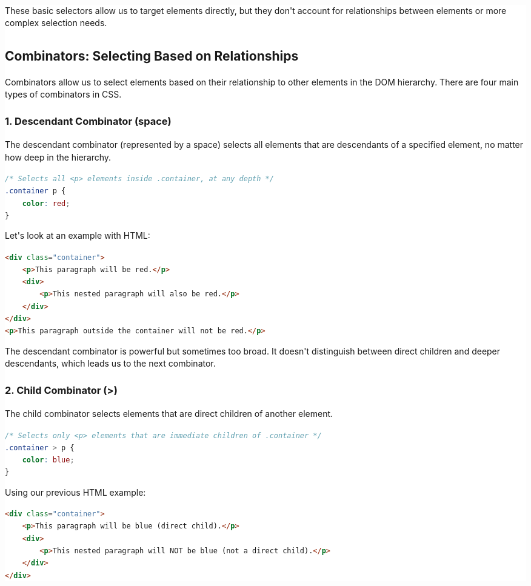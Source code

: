 These basic selectors allow us to target elements directly, but they don't account for relationships between elements or more complex selection needs.

## Combinators: Selecting Based on Relationships

Combinators allow us to select elements based on their relationship to other elements in the DOM hierarchy. There are four main types of combinators in CSS.

### 1. Descendant Combinator (space)

The descendant combinator (represented by a space) selects all elements that are descendants of a specified element, no matter how deep in the hierarchy.

```css
/* Selects all <p> elements inside .container, at any depth */
.container p {
    color: red;
}
```

Let's look at an example with HTML:

```html
<div class="container">
    <p>This paragraph will be red.</p>
    <div>
        <p>This nested paragraph will also be red.</p>
    </div>
</div>
<p>This paragraph outside the container will not be red.</p>
```

The descendant combinator is powerful but sometimes too broad. It doesn't distinguish between direct children and deeper descendants, which leads us to the next combinator.

### 2. Child Combinator (>)

The child combinator selects elements that are direct children of another element.

```css
/* Selects only <p> elements that are immediate children of .container */
.container > p {
    color: blue;
}
```

Using our previous HTML example:

```html
<div class="container">
    <p>This paragraph will be blue (direct child).</p>
    <div>
        <p>This nested paragraph will NOT be blue (not a direct child).</p>
    </div>
</div>
```

